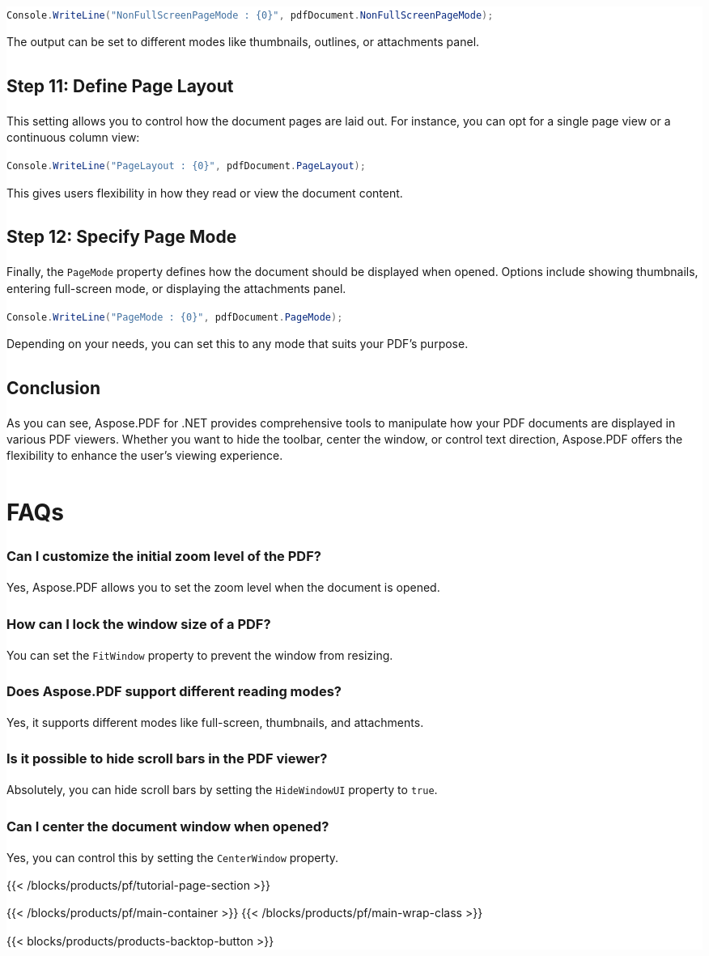 ```csharp
Console.WriteLine("NonFullScreenPageMode : {0}", pdfDocument.NonFullScreenPageMode);
```

The output can be set to different modes like thumbnails, outlines, or attachments panel.

## Step 11: Define Page Layout

This setting allows you to control how the document pages are laid out. For instance, you can opt for a single page view or a continuous column view:

```csharp
Console.WriteLine("PageLayout : {0}", pdfDocument.PageLayout);
```

This gives users flexibility in how they read or view the document content.

## Step 12: Specify Page Mode

Finally, the `PageMode` property defines how the document should be displayed when opened. Options include showing thumbnails, entering full-screen mode, or displaying the attachments panel.

```csharp
Console.WriteLine("PageMode : {0}", pdfDocument.PageMode);
```

Depending on your needs, you can set this to any mode that suits your PDF’s purpose.

## Conclusion

As you can see, Aspose.PDF for .NET provides comprehensive tools to manipulate how your PDF documents are displayed in various PDF viewers. Whether you want to hide the toolbar, center the window, or control text direction, Aspose.PDF offers the flexibility to enhance the user’s viewing experience.

# FAQs

### Can I customize the initial zoom level of the PDF?
Yes, Aspose.PDF allows you to set the zoom level when the document is opened.

### How can I lock the window size of a PDF?
You can set the `FitWindow` property to prevent the window from resizing.

### Does Aspose.PDF support different reading modes?
Yes, it supports different modes like full-screen, thumbnails, and attachments.

### Is it possible to hide scroll bars in the PDF viewer?
Absolutely, you can hide scroll bars by setting the `HideWindowUI` property to `true`.

### Can I center the document window when opened?
Yes, you can control this by setting the `CenterWindow` property.

{{< /blocks/products/pf/tutorial-page-section >}}

{{< /blocks/products/pf/main-container >}}
{{< /blocks/products/pf/main-wrap-class >}}

{{< blocks/products/products-backtop-button >}}
